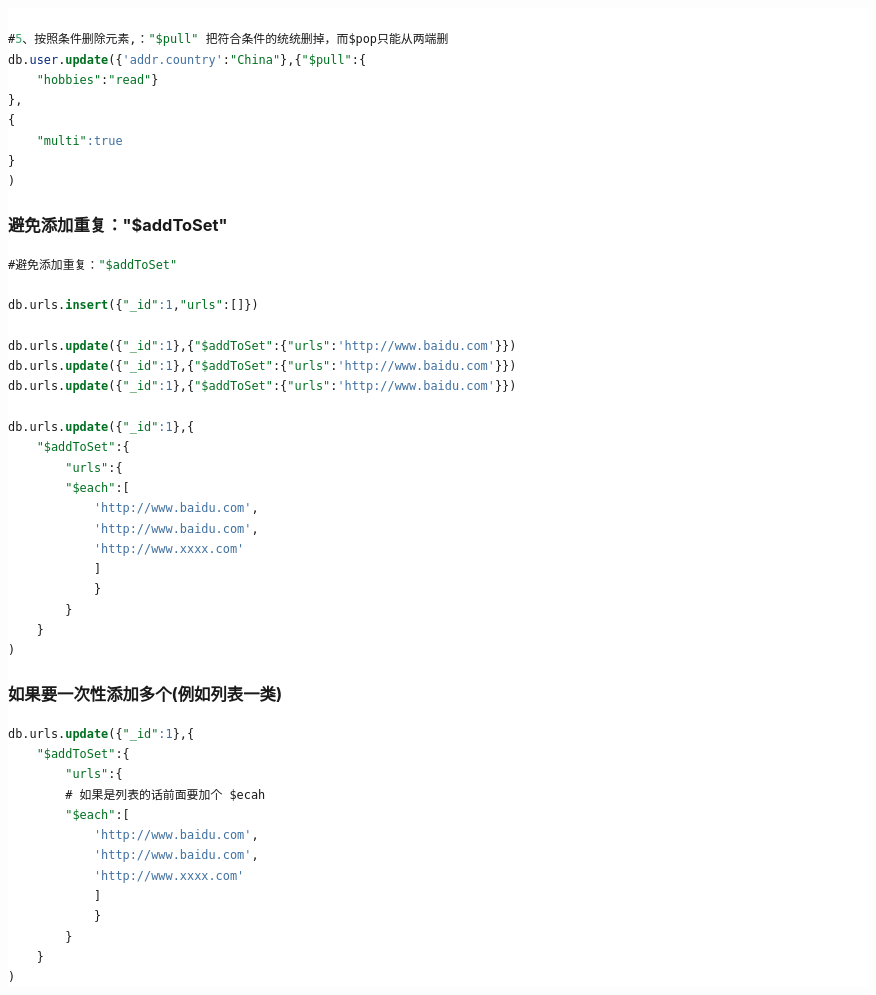 ```sql

#5、按照条件删除元素,："$pull" 把符合条件的统统删掉，而$pop只能从两端删
db.user.update({'addr.country':"China"},{"$pull":{
    "hobbies":"read"}
},
{
    "multi":true
}
)
```

### 避免添加重复："$addToSet"

```sql
#避免添加重复："$addToSet"

db.urls.insert({"_id":1,"urls":[]})

db.urls.update({"_id":1},{"$addToSet":{"urls":'http://www.baidu.com'}})
db.urls.update({"_id":1},{"$addToSet":{"urls":'http://www.baidu.com'}})
db.urls.update({"_id":1},{"$addToSet":{"urls":'http://www.baidu.com'}})

db.urls.update({"_id":1},{
    "$addToSet":{
        "urls":{
        "$each":[
            'http://www.baidu.com',
            'http://www.baidu.com',
            'http://www.xxxx.com'
            ]
            }
        }
    }
)
```

### 如果要一次性添加多个(例如列表一类)

```sql
db.urls.update({"_id":1},{
    "$addToSet":{
        "urls":{
        # 如果是列表的话前面要加个 $ecah
        "$each":[
            'http://www.baidu.com',
            'http://www.baidu.com',
            'http://www.xxxx.com'
            ]
            }
        }
    }
)
```
